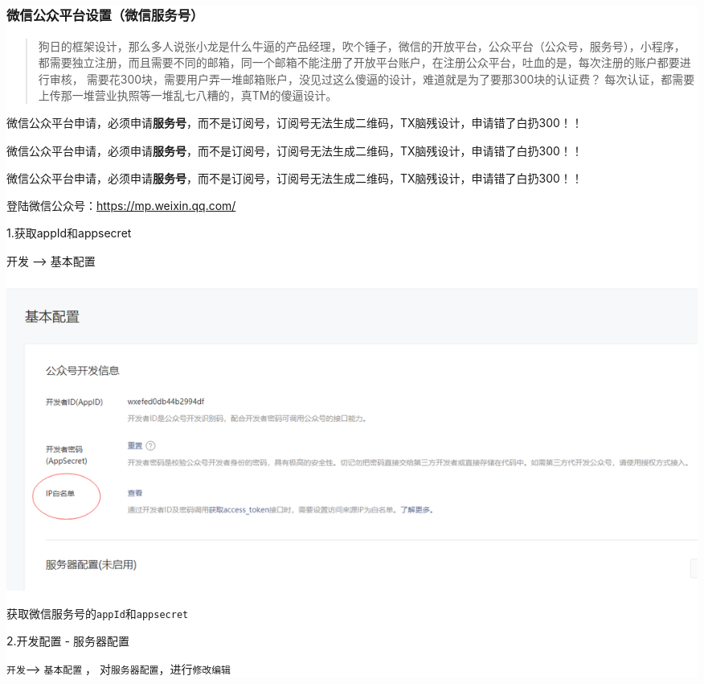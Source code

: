 



### 微信公众平台设置（微信服务号）

> 狗日的框架设计，那么多人说张小龙是什么牛逼的产品经理，吹个锤子，微信的开放平台，公众平台（公众号，服务号），小程序，
都需要独立注册，而且需要不同的邮箱，同一个邮箱不能注册了开放平台账户，在注册公众平台，吐血的是，每次注册的账户都要进行审核，
需要花300块，需要用户弄一堆邮箱账户，没见过这么傻逼的设计，难道就是为了要那300块的认证费？
每次认证，都需要上传那一堆营业执照等一堆乱七八糟的，真TM的傻逼设计。

微信公众平台申请，必须申请**服务号**，而不是订阅号，订阅号无法生成二维码，TX脑残设计，申请错了白扔300！！

微信公众平台申请，必须申请**服务号**，而不是订阅号，订阅号无法生成二维码，TX脑残设计，申请错了白扔300！！

微信公众平台申请，必须申请**服务号**，而不是订阅号，订阅号无法生成二维码，TX脑残设计，申请错了白扔300！！



登陆微信公众号：https://mp.weixin.qq.com/


1.获取appId和appsecret

开发 --> 基本配置

![](images/fecphone26.png)

获取微信服务号的`appId`和`appsecret`



2.开发配置 - 服务器配置

`开发`--> `基本配置` ， 对`服务器配置`，进行`修改编辑`
